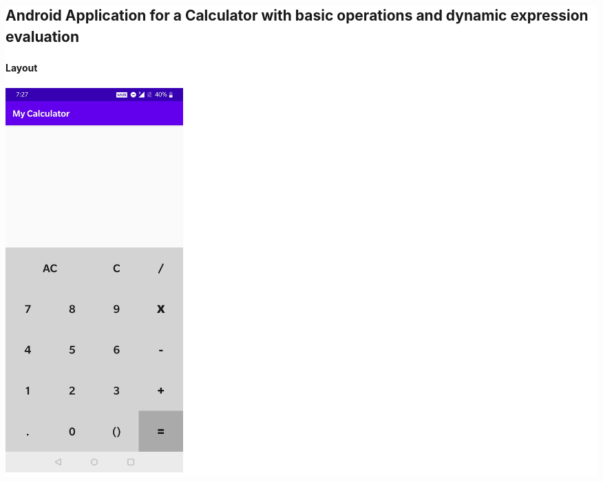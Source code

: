 ## Android Application for a Calculator with basic operations and dynamic expression evaluation

#### Layout

<img src="Screenshots/Screenshot_1.jpg" width="30%">
